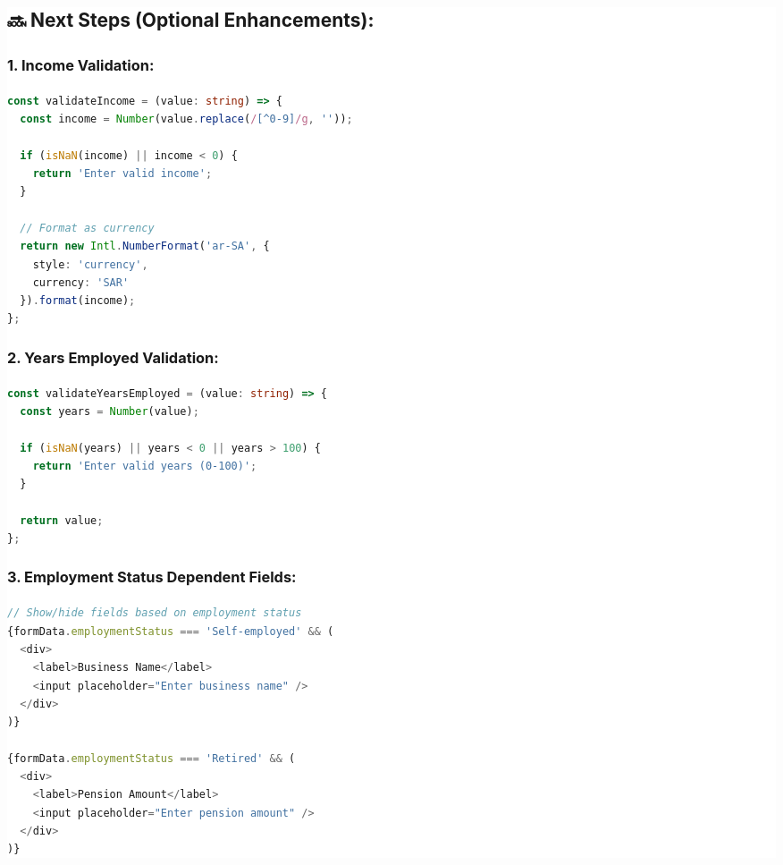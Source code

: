 
## 🔜 Next Steps (Optional Enhancements):

### **1. Income Validation:**
```typescript
const validateIncome = (value: string) => {
  const income = Number(value.replace(/[^0-9]/g, ''));
  
  if (isNaN(income) || income < 0) {
    return 'Enter valid income';
  }
  
  // Format as currency
  return new Intl.NumberFormat('ar-SA', {
    style: 'currency',
    currency: 'SAR'
  }).format(income);
};
```

### **2. Years Employed Validation:**
```typescript
const validateYearsEmployed = (value: string) => {
  const years = Number(value);
  
  if (isNaN(years) || years < 0 || years > 100) {
    return 'Enter valid years (0-100)';
  }
  
  return value;
};
```

### **3. Employment Status Dependent Fields:**
```typescript
// Show/hide fields based on employment status
{formData.employmentStatus === 'Self-employed' && (
  <div>
    <label>Business Name</label>
    <input placeholder="Enter business name" />
  </div>
)}

{formData.employmentStatus === 'Retired' && (
  <div>
    <label>Pension Amount</label>
    <input placeholder="Enter pension amount" />
  </div>
)}
```
